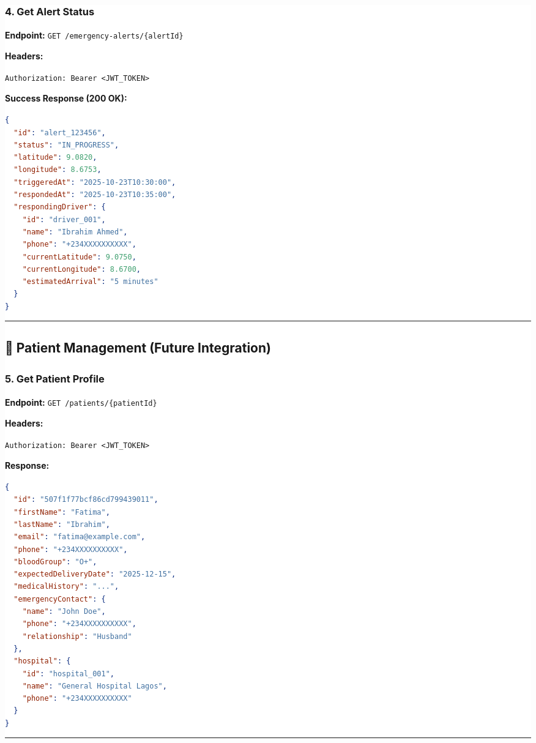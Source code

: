
### 4. Get Alert Status

**Endpoint:** `GET /emergency-alerts/{alertId}`

**Headers:**
```
Authorization: Bearer <JWT_TOKEN>
```

**Success Response (200 OK):**
```json
{
  "id": "alert_123456",
  "status": "IN_PROGRESS",
  "latitude": 9.0820,
  "longitude": 8.6753,
  "triggeredAt": "2025-10-23T10:30:00",
  "respondedAt": "2025-10-23T10:35:00",
  "respondingDriver": {
    "id": "driver_001",
    "name": "Ibrahim Ahmed",
    "phone": "+234XXXXXXXXXX",
    "currentLatitude": 9.0750,
    "currentLongitude": 8.6700,
    "estimatedArrival": "5 minutes"
  }
}
```

---

## 👤 Patient Management (Future Integration)

### 5. Get Patient Profile

**Endpoint:** `GET /patients/{patientId}`

**Headers:**
```
Authorization: Bearer <JWT_TOKEN>
```

**Response:**
```json
{
  "id": "507f1f77bcf86cd799439011",
  "firstName": "Fatima",
  "lastName": "Ibrahim",
  "email": "fatima@example.com",
  "phone": "+234XXXXXXXXXX",
  "bloodGroup": "O+",
  "expectedDeliveryDate": "2025-12-15",
  "medicalHistory": "...",
  "emergencyContact": {
    "name": "John Doe",
    "phone": "+234XXXXXXXXXX",
    "relationship": "Husband"
  },
  "hospital": {
    "id": "hospital_001",
    "name": "General Hospital Lagos",
    "phone": "+234XXXXXXXXXX"
  }
}
```

---
